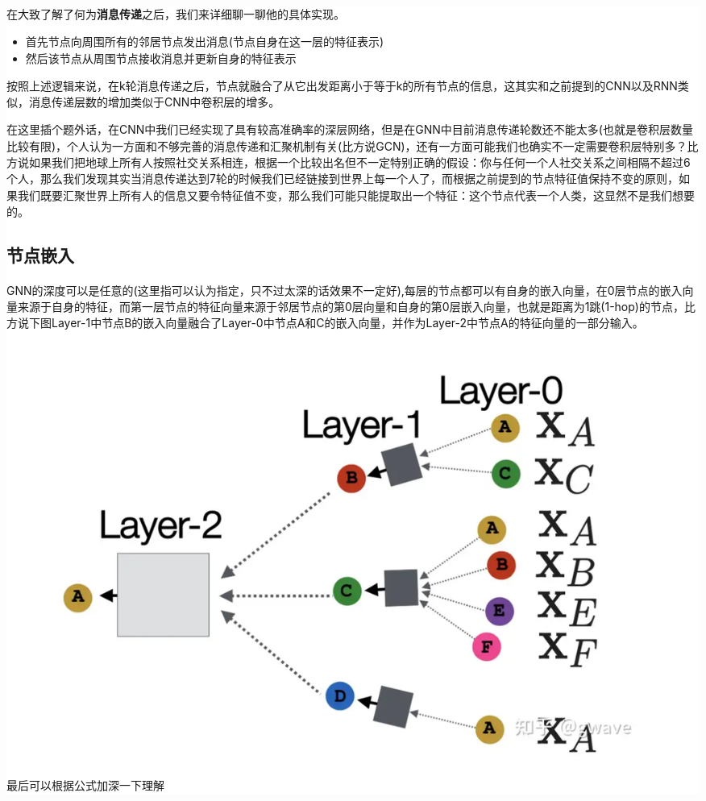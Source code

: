 在大致了解了何为**消息传递**之后，我们来详细聊一聊他的具体实现。

- 首先节点向周围所有的邻居节点发出消息(节点自身在这一层的特征表示)
- 然后该节点从周围节点接收消息并更新自身的特征表示

按照上述逻辑来说，在k轮消息传递之后，节点就融合了从它出发距离小于等于k的所有节点的信息，这其实和之前提到的CNN以及RNN类似，消息传递层数的增加类似于CNN中卷积层的增多。

在这里插个题外话，在CNN中我们已经实现了具有较高准确率的深层网络，但是在GNN中目前消息传递轮数还不能太多(也就是卷积层数量比较有限)，个人认为一方面和不够完善的消息传递和汇聚机制有关(比方说GCN)，还有一方面可能我们也确实不一定需要卷积层特别多？比方说如果我们把地球上所有人按照社交关系相连，根据一个比较出名但不一定特别正确的假设：你与任何一个人社交关系之间相隔不超过6个人，那么我们发现其实当消息传递达到7轮的时候我们已经链接到世界上每一个人了，而根据之前提到的节点特征值保持不变的原则，如果我们既要汇聚世界上所有人的信息又要令特征值不变，那么我们可能只能提取出一个特征：这个节点代表一个人类，这显然不是我们想要的。

## 节点嵌入

GNN的深度可以是任意的(这里指可以认为指定，只不过太深的话效果不一定好),每层的节点都可以有自身的嵌入向量，在0层节点的嵌入向量来源于自身的特征，而第一层节点的特征向量来源于邻居节点的第0层向量和自身的第0层嵌入向量，也就是距离为1跳(1-hop)的节点，比方说下图Layer-1中节点B的嵌入向量融合了Layer-0中节点A和C的嵌入向量，并作为Layer-2中节点A的特征向量的一部分输入。

![Pasted image 20240427204407.png](./Pasted%20image%2020240427204407.png)

最后可以根据公式加深一下理解
